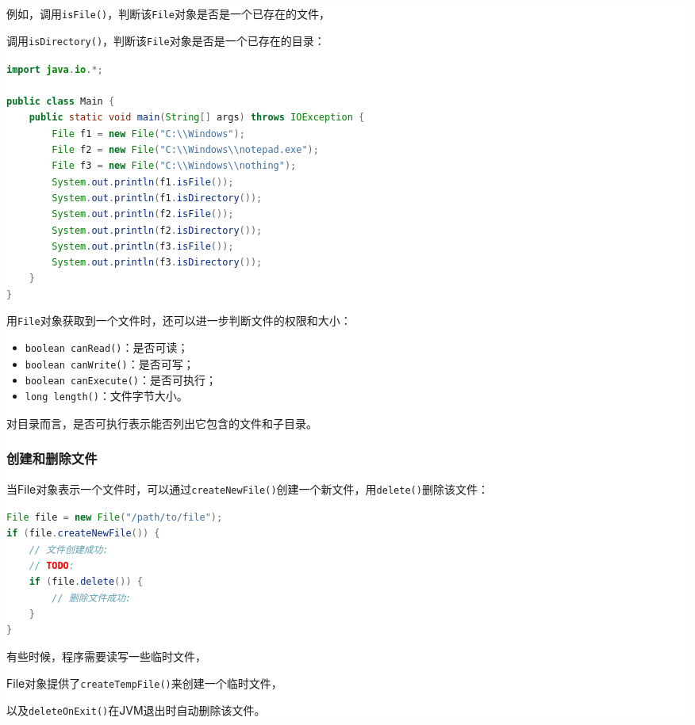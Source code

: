 

例如，调用`isFile()`，判断该`File`对象是否是一个已存在的文件，

调用`isDirectory()`，判断该`File`对象是否是一个已存在的目录：

```java
import java.io.*;

public class Main {
    public static void main(String[] args) throws IOException {
        File f1 = new File("C:\\Windows");
        File f2 = new File("C:\\Windows\\notepad.exe");
        File f3 = new File("C:\\Windows\\nothing");
        System.out.println(f1.isFile());
        System.out.println(f1.isDirectory());
        System.out.println(f2.isFile());
        System.out.println(f2.isDirectory());
        System.out.println(f3.isFile());
        System.out.println(f3.isDirectory());
    }
}

```



用`File`对象获取到一个文件时，还可以进一步判断文件的权限和大小：

- `boolean canRead()`：是否可读；
- `boolean canWrite()`：是否可写；
- `boolean canExecute()`：是否可执行；
- `long length()`：文件字节大小。

对目录而言，是否可执行表示能否列出它包含的文件和子目录。



### 创建和删除文件

当File对象表示一个文件时，可以通过`createNewFile()`创建一个新文件，用`delete()`删除该文件：

```java
File file = new File("/path/to/file");
if (file.createNewFile()) {
    // 文件创建成功:
    // TODO:
    if (file.delete()) {
        // 删除文件成功:
    }
}
```



有些时候，程序需要读写一些临时文件，

File对象提供了`createTempFile()`来创建一个临时文件，

以及`deleteOnExit()`在JVM退出时自动删除该文件。
